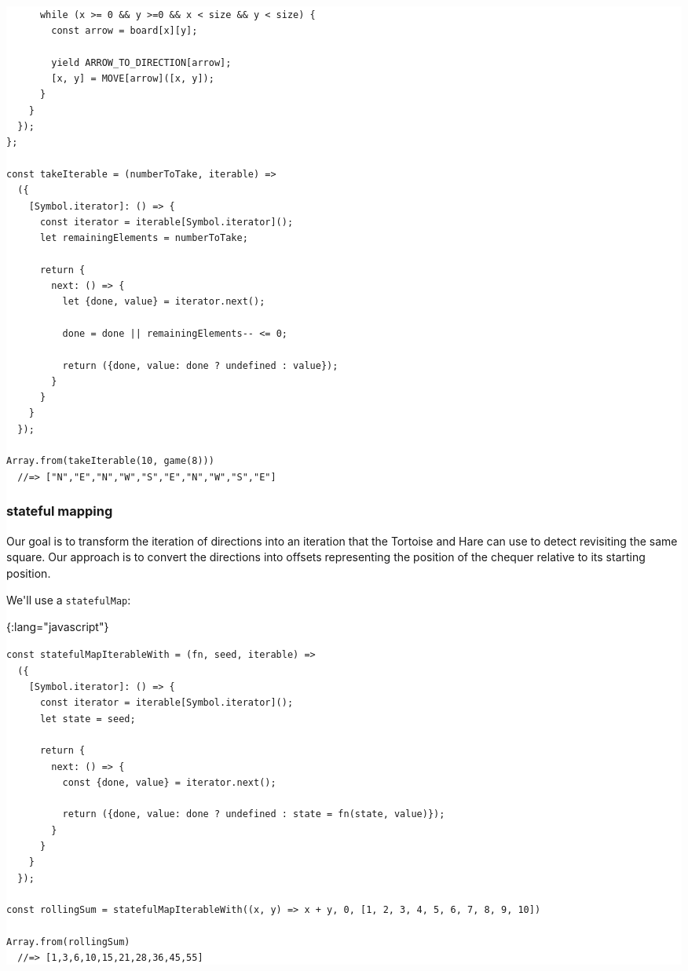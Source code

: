 ~~~~~~~~
      while (x >= 0 && y >=0 && x < size && y < size) {
        const arrow = board[x][y];
        
        yield ARROW_TO_DIRECTION[arrow];
        [x, y] = MOVE[arrow]([x, y]);
      }
    }
  });
};

const takeIterable = (numberToTake, iterable) =>
  ({
    [Symbol.iterator]: () => {
      const iterator = iterable[Symbol.iterator]();
      let remainingElements = numberToTake;
    
      return {
        next: () => {
          let {done, value} = iterator.next();
        
          done = done || remainingElements-- <= 0;
  
          return ({done, value: done ? undefined : value});
        }
      }
    }
  });

Array.from(takeIterable(10, game(8)))
  //=> ["N","E","N","W","S","E","N","W","S","E"]
~~~~~~~~

### stateful mapping

Our goal is to transform the iteration of directions into an iteration that the Tortoise and Hare can use to detect revisiting the same square. Our approach is to convert the directions into offsets representing the position of the chequer relative to its starting position.

We'll use a `statefulMap`:

{:lang="javascript"}
~~~~~~~~
const statefulMapIterableWith = (fn, seed, iterable) =>
  ({
    [Symbol.iterator]: () => {
      const iterator = iterable[Symbol.iterator]();
      let state = seed;
      
      return {
        next: () => {
          const {done, value} = iterator.next();
    
          return ({done, value: done ? undefined : state = fn(state, value)});
        }
      }
    }
  });
  
const rollingSum = statefulMapIterableWith((x, y) => x + y, 0, [1, 2, 3, 4, 5, 6, 7, 8, 9, 10])

Array.from(rollingSum)
  //=> [1,3,6,10,15,21,28,36,45,55]
~~~~~~~~


[^yecch]: This book does not blindly endorse asking programmers to solve this or any abstract problem in a job interview.